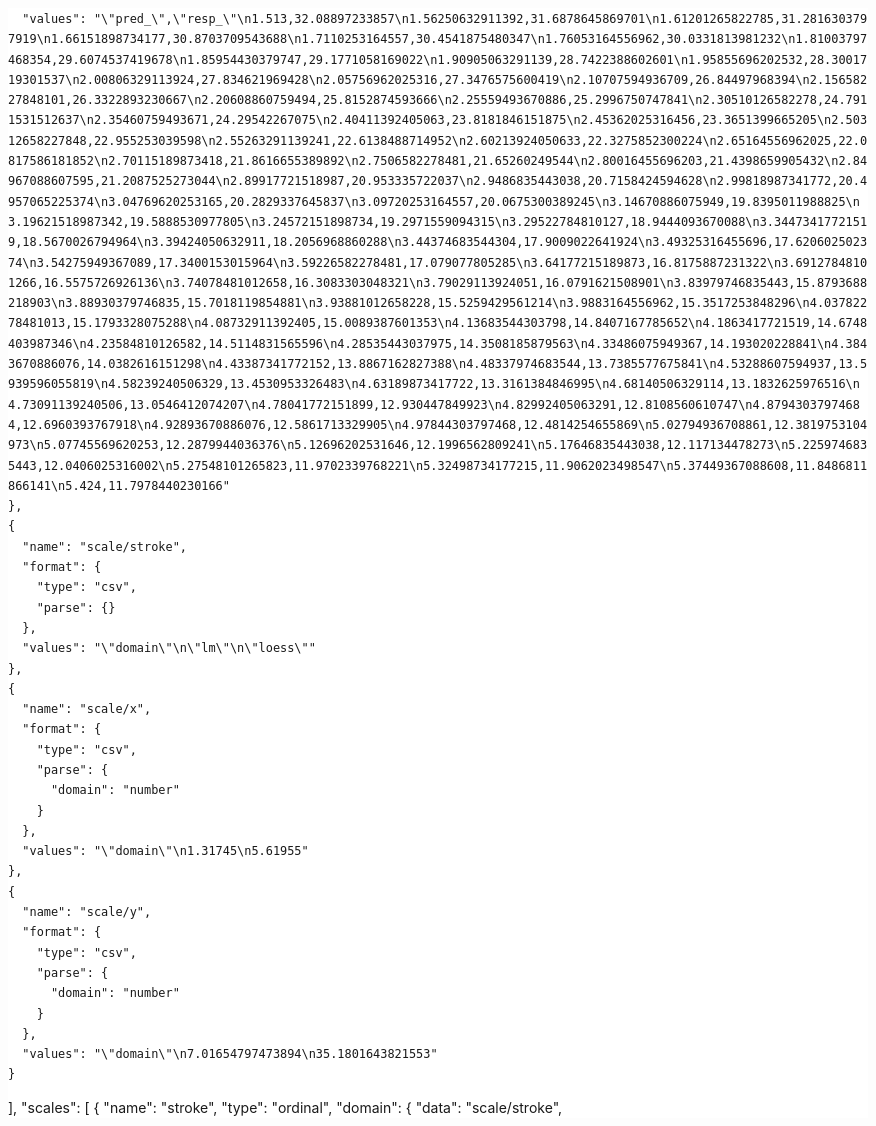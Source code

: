       "values": "\"pred_\",\"resp_\"\n1.513,32.08897233857\n1.56250632911392,31.6878645869701\n1.61201265822785,31.2816303797919\n1.66151898734177,30.8703709543688\n1.7110253164557,30.4541875480347\n1.76053164556962,30.0331813981232\n1.81003797468354,29.6074537419678\n1.85954430379747,29.1771058169022\n1.90905063291139,28.7422388602601\n1.95855696202532,28.3001719301537\n2.00806329113924,27.834621969428\n2.05756962025316,27.3476575600419\n2.10707594936709,26.84497968394\n2.15658227848101,26.3322893230667\n2.20608860759494,25.8152874593666\n2.25559493670886,25.2996750747841\n2.30510126582278,24.7911531512637\n2.35460759493671,24.29542267075\n2.40411392405063,23.8181846151875\n2.45362025316456,23.3651399665205\n2.50312658227848,22.955253039598\n2.55263291139241,22.6138488714952\n2.60213924050633,22.3275852300224\n2.65164556962025,22.0817586181852\n2.70115189873418,21.8616655389892\n2.7506582278481,21.65260249544\n2.80016455696203,21.4398659905432\n2.84967088607595,21.2087525273044\n2.89917721518987,20.953335722037\n2.9486835443038,20.7158424594628\n2.99818987341772,20.4957065225374\n3.04769620253165,20.2829337645837\n3.09720253164557,20.0675300389245\n3.14670886075949,19.8395011988825\n3.19621518987342,19.5888530977805\n3.24572151898734,19.2971559094315\n3.29522784810127,18.9444093670088\n3.34473417721519,18.5670026794964\n3.39424050632911,18.2056968860288\n3.44374683544304,17.9009022641924\n3.49325316455696,17.620602502374\n3.54275949367089,17.3400153015964\n3.59226582278481,17.079077805285\n3.64177215189873,16.8175887231322\n3.69127848101266,16.5575726926136\n3.74078481012658,16.3083303048321\n3.79029113924051,16.0791621508901\n3.83979746835443,15.8793688218903\n3.88930379746835,15.7018119854881\n3.93881012658228,15.5259429561214\n3.9883164556962,15.3517253848296\n4.03782278481013,15.1793328075288\n4.08732911392405,15.0089387601353\n4.13683544303798,14.8407167785652\n4.1863417721519,14.6748403987346\n4.23584810126582,14.5114831565596\n4.28535443037975,14.3508185879563\n4.33486075949367,14.193020228841\n4.3843670886076,14.0382616151298\n4.43387341772152,13.8867162827388\n4.48337974683544,13.7385577675841\n4.53288607594937,13.5939596055819\n4.58239240506329,13.4530953326483\n4.63189873417722,13.3161384846995\n4.68140506329114,13.1832625976516\n4.73091139240506,13.0546412074207\n4.78041772151899,12.930447849923\n4.82992405063291,12.8108560610747\n4.87943037974684,12.6960393767918\n4.92893670886076,12.5861713329905\n4.97844303797468,12.4814254655869\n5.02794936708861,12.3819753104973\n5.07745569620253,12.2879944036376\n5.12696202531646,12.1996562809241\n5.17646835443038,12.117134478273\n5.2259746835443,12.0406025316002\n5.27548101265823,11.9702339768221\n5.32498734177215,11.9062023498547\n5.37449367088608,11.8486811866141\n5.424,11.7978440230166"
    },
    {
      "name": "scale/stroke",
      "format": {
        "type": "csv",
        "parse": {}
      },
      "values": "\"domain\"\n\"lm\"\n\"loess\""
    },
    {
      "name": "scale/x",
      "format": {
        "type": "csv",
        "parse": {
          "domain": "number"
        }
      },
      "values": "\"domain\"\n1.31745\n5.61955"
    },
    {
      "name": "scale/y",
      "format": {
        "type": "csv",
        "parse": {
          "domain": "number"
        }
      },
      "values": "\"domain\"\n7.01654797473894\n35.1801643821553"
    }
  ],
  "scales": [
    {
      "name": "stroke",
      "type": "ordinal",
      "domain": {
        "data": "scale/stroke",